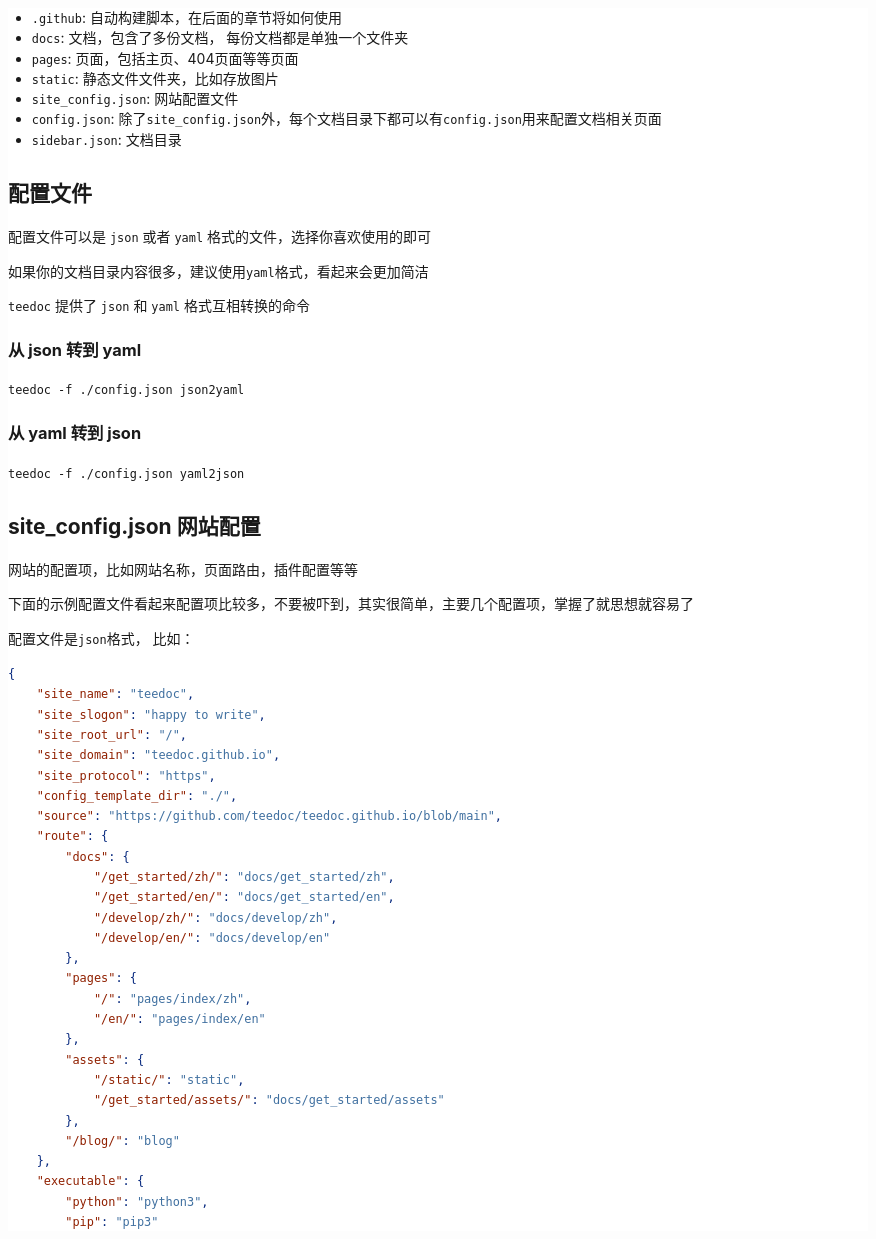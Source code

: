 * `.github`: 自动构建脚本，在后面的章节将如何使用
* `docs`: 文档，包含了多份文档， 每份文档都是单独一个文件夹
* `pages`: 页面，包括主页、404页面等等页面
* `static`: 静态文件文件夹，比如存放图片
* `site_config.json`: 网站配置文件
* `config.json`: 除了`site_config.json`外，每个文档目录下都可以有`config.json`用来配置文档相关页面
* `sidebar.json`: 文档目录

## 配置文件

配置文件可以是 `json` 或者 `yaml` 格式的文件，选择你喜欢使用的即可

如果你的文档目录内容很多，建议使用`yaml`格式，看起来会更加简洁

`teedoc` 提供了 `json` 和 `yaml` 格式互相转换的命令

### 从 json 转到 yaml

```shell
teedoc -f ./config.json json2yaml
```

### 从 yaml 转到 json


```shell
teedoc -f ./config.json yaml2json
```




## site_config.json 网站配置

网站的配置项，比如网站名称，页面路由，插件配置等等

下面的示例配置文件看起来配置项比较多，不要被吓到，其实很简单，主要几个配置项，掌握了就思想就容易了

配置文件是`json`格式， 比如：

```json
{
    "site_name": "teedoc",
    "site_slogon": "happy to write",
    "site_root_url": "/",
    "site_domain": "teedoc.github.io",
    "site_protocol": "https",
    "config_template_dir": "./",
    "source": "https://github.com/teedoc/teedoc.github.io/blob/main",
    "route": {
        "docs": {
            "/get_started/zh/": "docs/get_started/zh",
            "/get_started/en/": "docs/get_started/en",
            "/develop/zh/": "docs/develop/zh",
            "/develop/en/": "docs/develop/en"
        },
        "pages": {
            "/": "pages/index/zh",
            "/en/": "pages/index/en"
        },
        "assets": {
            "/static/": "static",
            "/get_started/assets/": "docs/get_started/assets"
        },
        "/blog/": "blog"
    },
    "executable": {
        "python": "python3",
        "pip": "pip3"
```